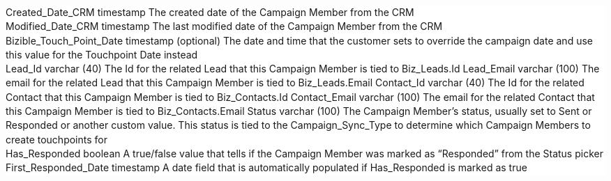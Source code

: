   </tr> 
  <tr> 
   <td>Created_Date_CRM</td> 
   <td>timestamp</td> 
   <td>The created date of the Campaign Member from the CRM</td> 
   <td><br></td> 
  </tr> 
  <tr> 
   <td>Modified_Date_CRM</td> 
   <td>timestamp</td> 
   <td>The last modified date of the Campaign Member from the CRM</td> 
   <td><br></td> 
  </tr> 
  <tr> 
   <td>Bizible_Touch_Point_Date</td> 
   <td>timestamp</td> 
   <td>(optional) The date and time that the customer sets to override the campaign date and use this value for the Touchpoint Date instead</td> 
   <td><br></td> 
  </tr> 
  <tr> 
   <td>Lead_Id</td> 
   <td>varchar (40)</td> 
   <td>The Id for the related Lead that this Campaign Member is tied to</td> 
   <td>Biz_Leads.Id</td> 
  </tr> 
  <tr> 
   <td>Lead_Email</td> 
   <td>varchar (100)</td> 
   <td>The email for the related Lead that this Campaign Member is tied to</td> 
   <td>Biz_Leads.Email</td> 
  </tr> 
  <tr> 
   <td>Contact_Id</td> 
   <td>varchar (40)</td> 
   <td>The Id for the related Contact that this Campaign Member is tied to</td> 
   <td>Biz_Contacts.Id</td> 
  </tr> 
  <tr> 
   <td>Contact_Email</td> 
   <td>varchar (100)</td> 
   <td>The email for the related Contact that this Campaign Member is tied to</td> 
   <td>Biz_Contacts.Email</td> 
  </tr> 
  <tr> 
   <td>Status</td> 
   <td>varchar (100)</td> 
   <td>The Campaign Member’s status, usually set to Sent or Responded or another custom value. This status is tied to the Campaign_Sync_Type to determine which Campaign Members to create touchpoints for</td> 
   <td><br></td> 
  </tr> 
  <tr> 
   <td>Has_Responded</td> 
   <td>boolean</td> 
   <td>A true/false value that tells if the Campaign Member was marked as “Responded” from the Status picker</td> 
   <td><br></td> 
  </tr> 
  <tr> 
   <td>First_Responded_Date</td> 
   <td>timestamp</td> 
   <td>A date field that is automatically populated if Has_Responded is marked as true</td> 
   <td><br></td> 